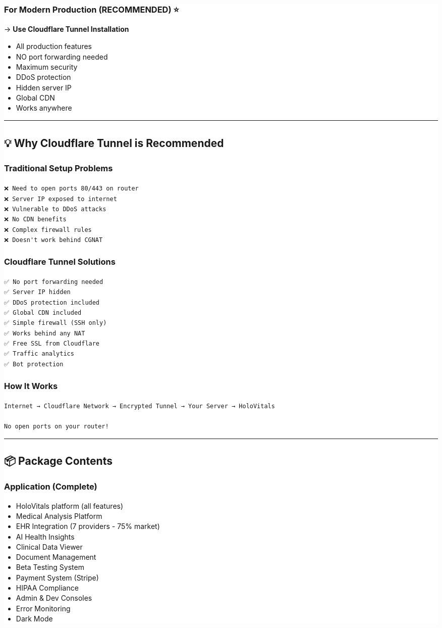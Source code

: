 ### For Modern Production (RECOMMENDED) ⭐
→ **Use Cloudflare Tunnel Installation**
- All production features
- NO port forwarding needed
- Maximum security
- DDoS protection
- Hidden server IP
- Global CDN
- Works anywhere

---

## 💡 Why Cloudflare Tunnel is Recommended

### Traditional Setup Problems
```
❌ Need to open ports 80/443 on router
❌ Server IP exposed to internet
❌ Vulnerable to DDoS attacks
❌ No CDN benefits
❌ Complex firewall rules
❌ Doesn't work behind CGNAT
```

### Cloudflare Tunnel Solutions
```
✅ No port forwarding needed
✅ Server IP hidden
✅ DDoS protection included
✅ Global CDN included
✅ Simple firewall (SSH only)
✅ Works behind any NAT
✅ Free SSL from Cloudflare
✅ Traffic analytics
✅ Bot protection
```

### How It Works
```
Internet → Cloudflare Network → Encrypted Tunnel → Your Server → HoloVitals

No open ports on your router!
```

---

## 📦 Package Contents

### Application (Complete)
- HoloVitals platform (all features)
- Medical Analysis Platform
- EHR Integration (7 providers - 75% market)
- AI Health Insights
- Clinical Data Viewer
- Document Management
- Beta Testing System
- Payment System (Stripe)
- HIPAA Compliance
- Admin & Dev Consoles
- Error Monitoring
- Dark Mode
